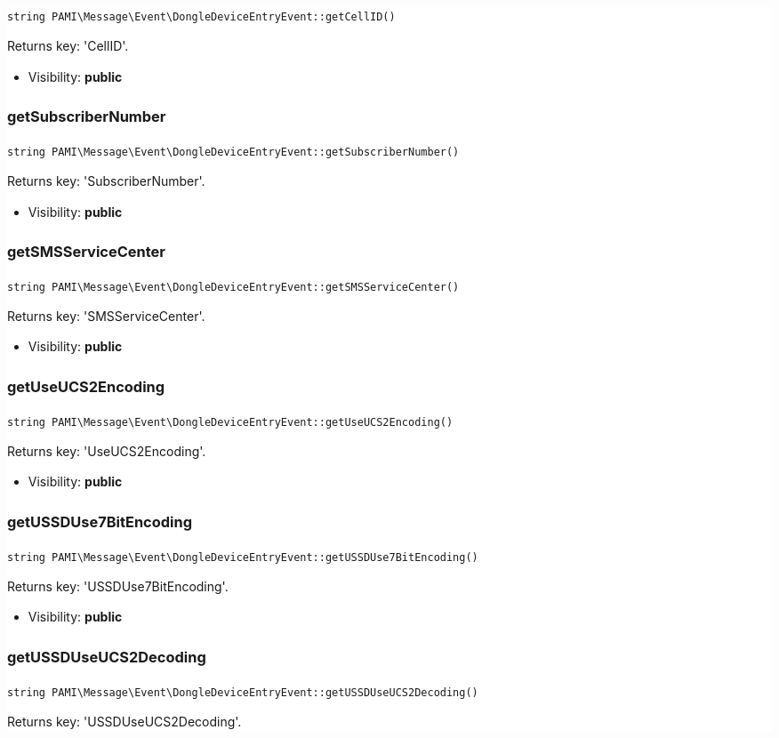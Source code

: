     string PAMI\Message\Event\DongleDeviceEntryEvent::getCellID()

Returns key: 'CellID'.



* Visibility: **public**




### getSubscriberNumber

    string PAMI\Message\Event\DongleDeviceEntryEvent::getSubscriberNumber()

Returns key: 'SubscriberNumber'.



* Visibility: **public**




### getSMSServiceCenter

    string PAMI\Message\Event\DongleDeviceEntryEvent::getSMSServiceCenter()

Returns key: 'SMSServiceCenter'.



* Visibility: **public**




### getUseUCS2Encoding

    string PAMI\Message\Event\DongleDeviceEntryEvent::getUseUCS2Encoding()

Returns key: 'UseUCS2Encoding'.



* Visibility: **public**




### getUSSDUse7BitEncoding

    string PAMI\Message\Event\DongleDeviceEntryEvent::getUSSDUse7BitEncoding()

Returns key: 'USSDUse7BitEncoding'.



* Visibility: **public**




### getUSSDUseUCS2Decoding

    string PAMI\Message\Event\DongleDeviceEntryEvent::getUSSDUseUCS2Decoding()

Returns key: 'USSDUseUCS2Decoding'.
